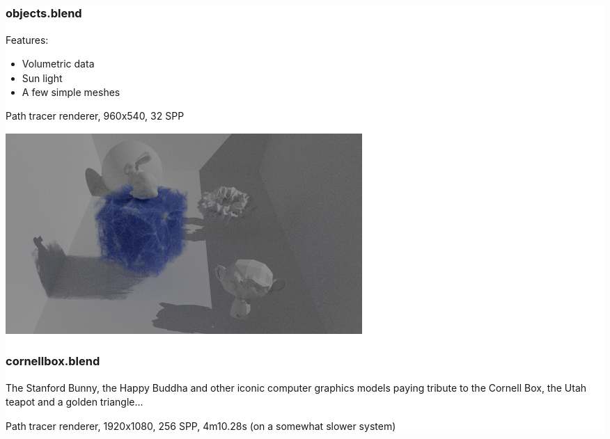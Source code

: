   
### objects.blend 

Features:
- Volumetric data
- Sun light
- A few simple meshes

Path tracer renderer, 960x540, 32 SPP

<img src="./images/objects.png" width="512">


### cornellbox.blend 

The Stanford Bunny, the Happy Buddha and other iconic computer graphics
models paying tribute to the Cornell Box, the Utah teapot and a golden triangle...

Path tracer renderer, 1920x1080, 256 SPP, 4m10.28s (on a somewhat slower system)
